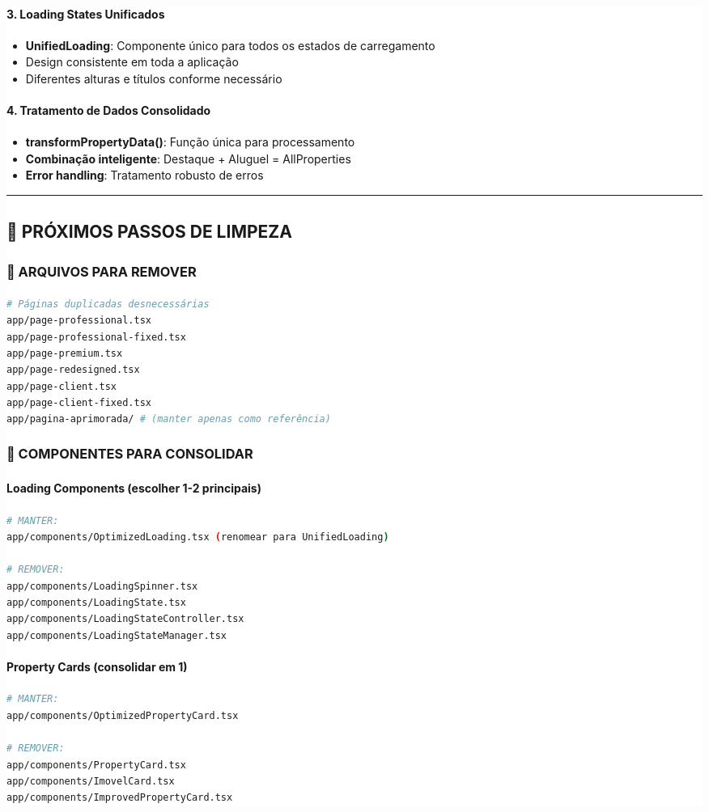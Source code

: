 #### **3. Loading States Unificados**

- **UnifiedLoading**: Componente único para todos os estados de carregamento
- Design consistente em toda a aplicação
- Diferentes alturas e títulos conforme necessário

#### **4. Tratamento de Dados Consolidado**

- **transformPropertyData()**: Função única para processamento
- **Combinação inteligente**: Destaque + Aluguel = AllProperties
- **Error handling**: Tratamento robusto de erros

---

## 🧹 PRÓXIMOS PASSOS DE LIMPEZA

### 🔴 ARQUIVOS PARA REMOVER

```bash
# Páginas duplicadas desnecessárias
app/page-professional.tsx
app/page-professional-fixed.tsx
app/page-premium.tsx
app/page-redesigned.tsx
app/page-client.tsx
app/page-client-fixed.tsx
app/pagina-aprimorada/ # (manter apenas como referência)
```

### 🔄 COMPONENTES PARA CONSOLIDAR

#### **Loading Components** (escolher 1-2 principais)

```bash
# MANTER:
app/components/OptimizedLoading.tsx (renomear para UnifiedLoading)

# REMOVER:
app/components/LoadingSpinner.tsx
app/components/LoadingState.tsx
app/components/LoadingStateController.tsx
app/components/LoadingStateManager.tsx
```

#### **Property Cards** (consolidar em 1)

```bash
# MANTER:
app/components/OptimizedPropertyCard.tsx

# REMOVER:
app/components/PropertyCard.tsx
app/components/ImovelCard.tsx
app/components/ImprovedPropertyCard.tsx
```
